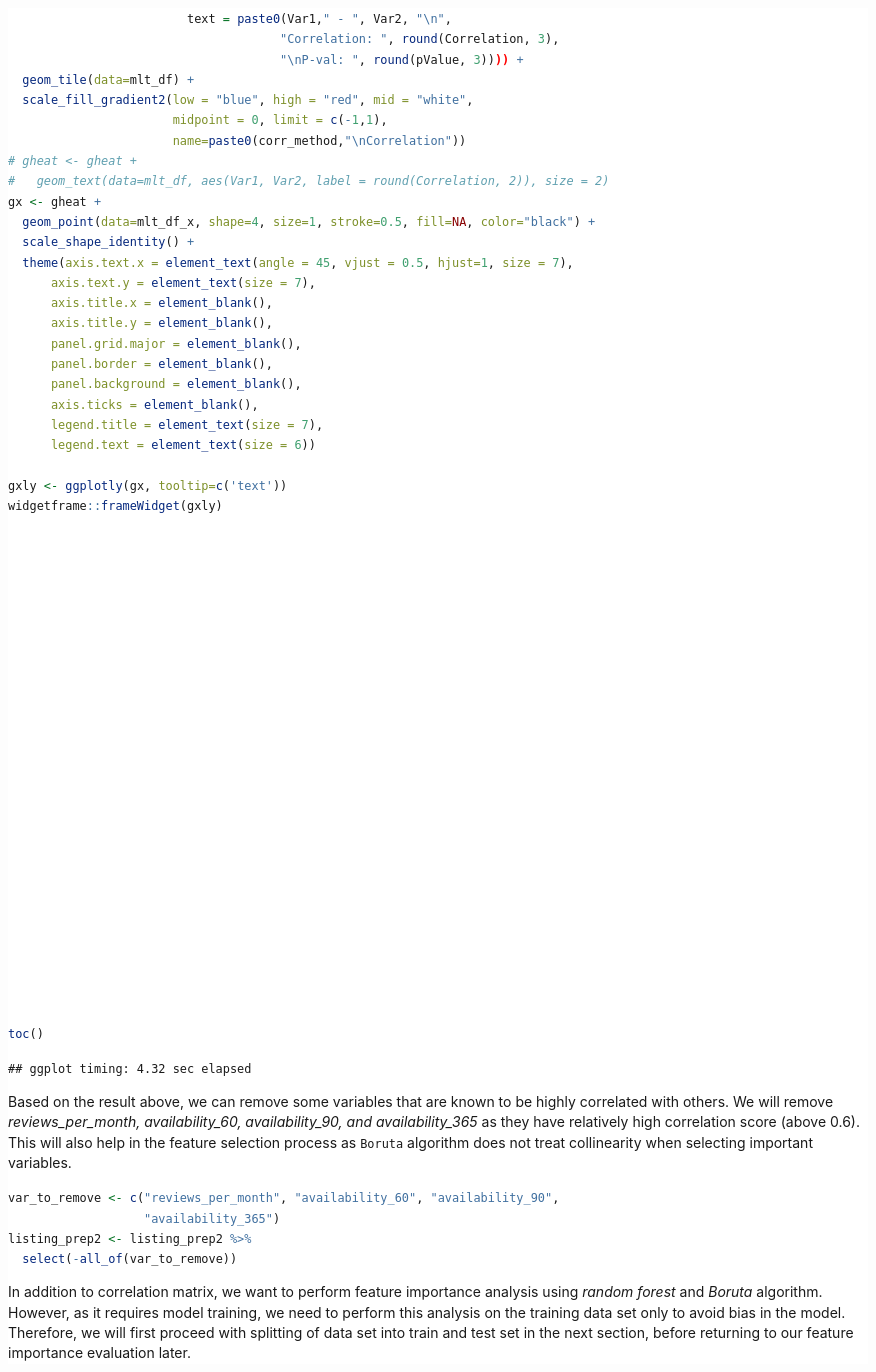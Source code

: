``` r
                         text = paste0(Var1," - ", Var2, "\n",
                                      "Correlation: ", round(Correlation, 3),
                                      "\nP-val: ", round(pValue, 3)))) +
  geom_tile(data=mlt_df) + 
  scale_fill_gradient2(low = "blue", high = "red", mid = "white",
                       midpoint = 0, limit = c(-1,1),
                       name=paste0(corr_method,"\nCorrelation"))
# gheat <- gheat +
#   geom_text(data=mlt_df, aes(Var1, Var2, label = round(Correlation, 2)), size = 2)
gx <- gheat + 
  geom_point(data=mlt_df_x, shape=4, size=1, stroke=0.5, fill=NA, color="black") +
  scale_shape_identity() +
  theme(axis.text.x = element_text(angle = 45, vjust = 0.5, hjust=1, size = 7),
      axis.text.y = element_text(size = 7),
      axis.title.x = element_blank(),
      axis.title.y = element_blank(),
      panel.grid.major = element_blank(),
      panel.border = element_blank(),
      panel.background = element_blank(),
      axis.ticks = element_blank(),
      legend.title = element_text(size = 7),
      legend.text = element_text(size = 6))

gxly <- ggplotly(gx, tooltip=c('text'))
widgetframe::frameWidget(gxly)
```

<div id="htmlwidget-2" style="width:100%;height:480px;" class="widgetframe html-widget"></div>
<script type="application/json" data-for="htmlwidget-2">{"x":{"url":"index_files/figure-html//widgets/widget_unnamed-chunk-33.html","options":{"xdomain":"*","allowfullscreen":false,"lazyload":false}},"evals":[],"jsHooks":[]}</script>

``` r
toc()
```

    ## ggplot timing: 4.32 sec elapsed

Based on the result above, we can remove some variables that are known to be highly correlated with others. We will remove *reviews\_per\_month, availability\_60, availability\_90, and availability\_365* as they have relatively high correlation score (above 0.6). This will also help in the feature selection process as `Boruta` algorithm does not treat collinearity when selecting important variables.

``` r
var_to_remove <- c("reviews_per_month", "availability_60", "availability_90",
                   "availability_365")
listing_prep2 <- listing_prep2 %>%
  select(-all_of(var_to_remove))
```

In addition to correlation matrix, we want to perform feature importance analysis using *random forest* and *Boruta* algorithm. However, as it requires model training, we need to perform this analysis on the training data set only to avoid bias in the model. Therefore, we will first proceed with splitting of data set into train and test set in the next section, before returning to our feature importance evaluation later.
